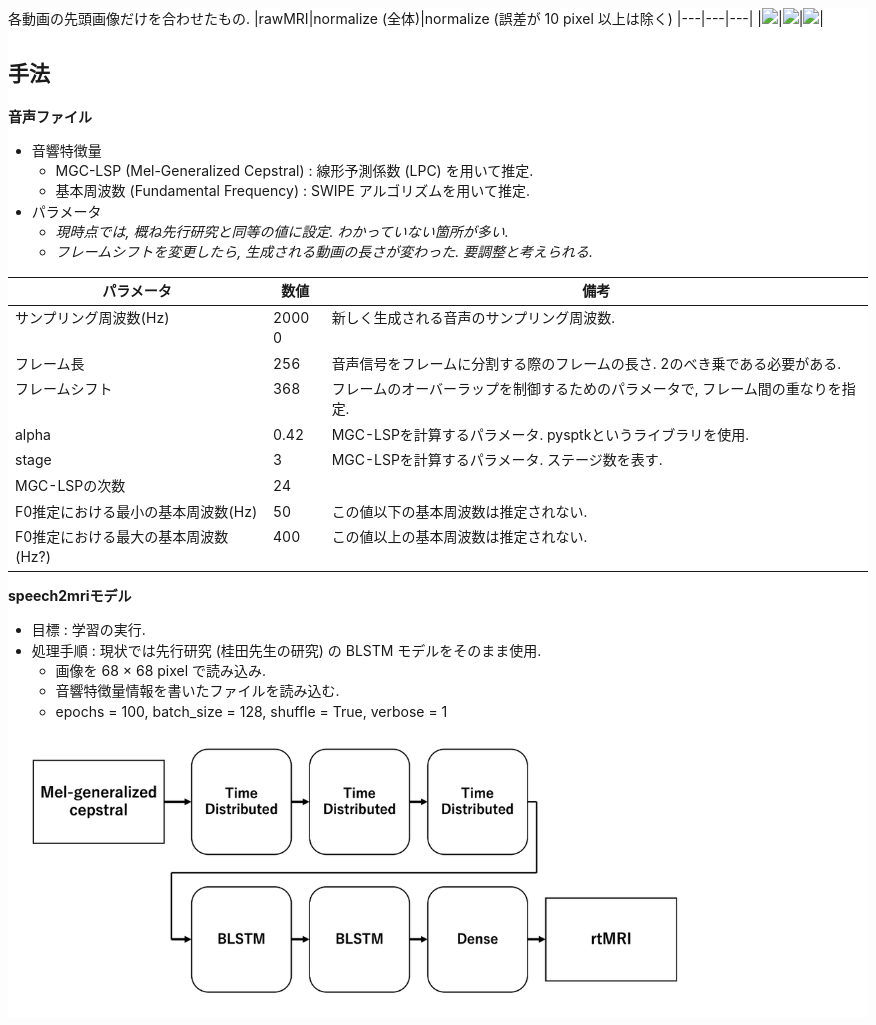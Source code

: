 各動画の先頭画像だけを合わせたもの. 
|rawMRI|normalize (全体)|normalize (誤差が 10 pixel 以上は除く)
|---|---|---|
|<img src='./data/2023_0718/rawMRIs.gif' width='250'>|<img src='./data/2023_0704/norm1.gif' width='250'>|<img src='./data/2023_0704/norm2.gif' width='250'>|


## 手法

**音声ファイル**
- 音響特徴量
  - MGC-LSP (Mel-Generalized Cepstral) : 線形予測係数 (LPC) を用いて推定. 
  - 基本周波数 (Fundamental Frequency) : SWIPE アルゴリズムを用いて推定. 
- パラメータ
  - _現時点では, 概ね先行研究と同等の値に設定. わかっていない箇所が多い._
  - _フレームシフトを変更したら, 生成される動画の長さが変わった. 要調整と考えられる._

|パラメータ|数値|備考|
|---|---|---|
|サンプリング周波数(Hz)|20000|新しく生成される音声のサンプリング周波数. |
|フレーム長|256|音声信号をフレームに分割する際のフレームの長さ. 2のべき乗である必要がある. |
|フレームシフト|368|フレームのオーバーラップを制御するためのパラメータで, フレーム間の重なりを指定. |
|alpha|0.42|MGC-LSPを計算するパラメータ. pysptkというライブラリを使用. |
|stage|3|MGC-LSPを計算するパラメータ. ステージ数を表す. |
|MGC-LSPの次数|24|
|F0推定における最小の基本周波数(Hz)|50|この値以下の基本周波数は推定されない. |
|F0推定における最大の基本周波数(Hz?)|400|この値以上の基本周波数は推定されない. |

**speech2mriモデル**
- 目標 : 学習の実行. 
- 処理手順 : 現状では先行研究 (桂田先生の研究) の BLSTM モデルをそのまま使用. 
  - 画像を 68 × 68 pixel で読み込み. 
  - 音響特徴量情報を書いたファイルを読み込む. 
  - epochs = 100, batch_size = 128, shuffle = True, verbose = 1

<img src='./data/2023_0704/blstm.png' width='700'>
